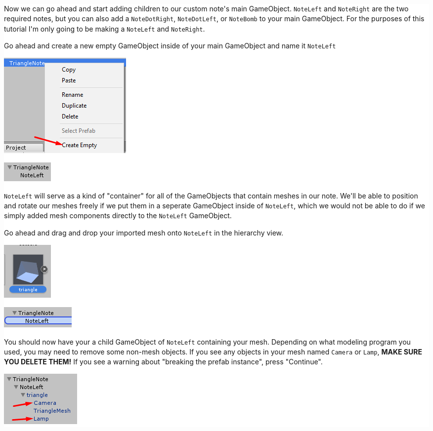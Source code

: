 Now we can go ahead and start adding children to our custom note's main GameObject. `NoteLeft` and `NoteRight` are the two required notes, but you can also add a `NoteDotRight`, `NoteDotLeft`, or `NoteBomb` to your main GameObject. For the purposes of this tutorial I'm only going to be making a `NoteLeft` and `NoteRight`.

Go ahead and create a new empty GameObject inside of your main GameObject and name it `NoteLeft`

![Creating an empty GameObject inside of TriangleNote](./images/notes/09.png)

![Showing the hierarchy of TriangleNote and NoteLeft](./images/notes/10.png)

`NoteLeft` will serve as a kind of "container" for all of the GameObjects that contain meshes in our note. We'll be able to position and rotate our meshes freely if we put them in a seperate GameObject inside of `NoteLeft`, which we would not be able to do if we simply added mesh components directly to the `NoteLeft` GameObject.

Go ahead and drag and drop your imported mesh onto `NoteLeft` in the hierarchy view.

![Dragging mesh onto NoteLeft](./images/notes/note_drag.png)

![Dragging mesh onto NoteLeft](./images/notes/56.png)

You should now have your a child GameObject of `NoteLeft` containing your mesh. Depending on what modeling program you used, you may need to remove some non-mesh objects. If you see any objects in your mesh named `Camera` or `Lamp`, **MAKE SURE YOU DELETE THEM!** If you see a warning about "breaking the prefab instance", press "Continue".

![Showing hierarchy and pointing out Camera](./images/notes/64.png)
